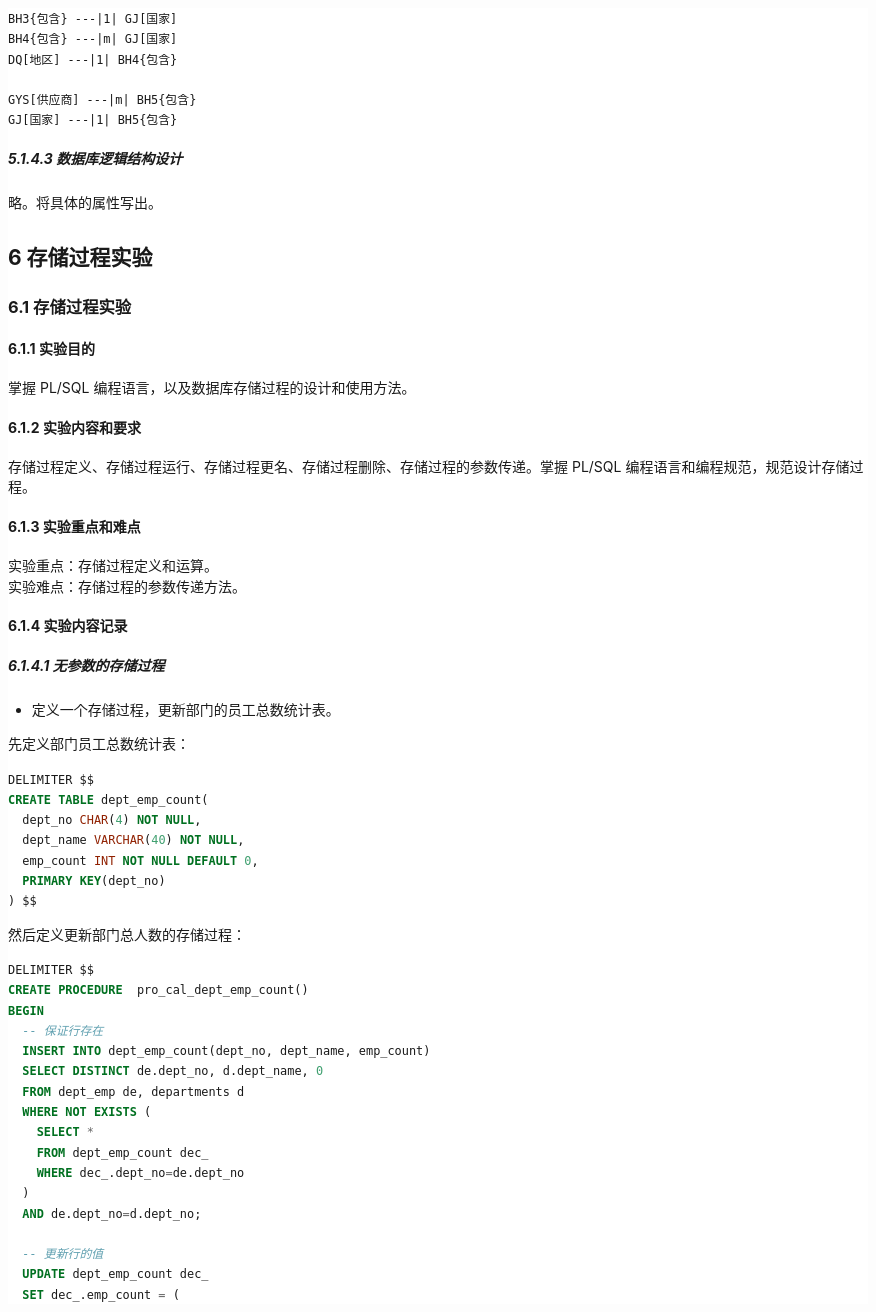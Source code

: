 ```mermaid
BH3{包含} ---|1| GJ[国家]
BH4{包含} ---|m| GJ[国家]
DQ[地区] ---|1| BH4{包含}

GYS[供应商] ---|m| BH5{包含}
GJ[国家] ---|1| BH5{包含}
```

##### 5.1.4.3 数据库逻辑结构设计

略。将具体的属性写出。

## 6 存储过程实验

### 6.1 存储过程实验

#### 6.1.1 实验目的

掌握 PL/SQL 编程语言，以及数据库存储过程的设计和使用方法。

#### 6.1.2 实验内容和要求

存储过程定义、存储过程运行、存储过程更名、存储过程删除、存储过程的参数传递。掌握 PL/SQL 编程语言和编程规范，规范设计存储过程。

#### 6.1.3 实验重点和难点

实验重点：存储过程定义和运算。  
实验难点：存储过程的参数传递方法。  

#### 6.1.4 实验内容记录

##### 6.1.4.1 无参数的存储过程

- 定义一个存储过程，更新部门的员工总数统计表。

先定义部门员工总数统计表：  

```SQL
DELIMITER $$
CREATE TABLE dept_emp_count(
  dept_no CHAR(4) NOT NULL,
  dept_name VARCHAR(40) NOT NULL,
  emp_count INT NOT NULL DEFAULT 0,
  PRIMARY KEY(dept_no)
) $$
```

然后定义更新部门总人数的存储过程：  

```SQL
DELIMITER $$
CREATE PROCEDURE  pro_cal_dept_emp_count()
BEGIN
  -- 保证行存在
  INSERT INTO dept_emp_count(dept_no, dept_name, emp_count) 
  SELECT DISTINCT de.dept_no, d.dept_name, 0
  FROM dept_emp de, departments d
  WHERE NOT EXISTS (
    SELECT *
    FROM dept_emp_count dec_
    WHERE dec_.dept_no=de.dept_no
  ) 
  AND de.dept_no=d.dept_no;

  -- 更新行的值
  UPDATE dept_emp_count dec_
  SET dec_.emp_count = (
```

[^1]: 参见 Roles Overview <https://mariadb.com/kb/en/roles_overview/#:~:text=Roles%20were%20introduced%20in%20MariaDB%2010.0.5.%20A%20role,users%20was%20by%20changing%20each%20user's%20privileges%20individually.>